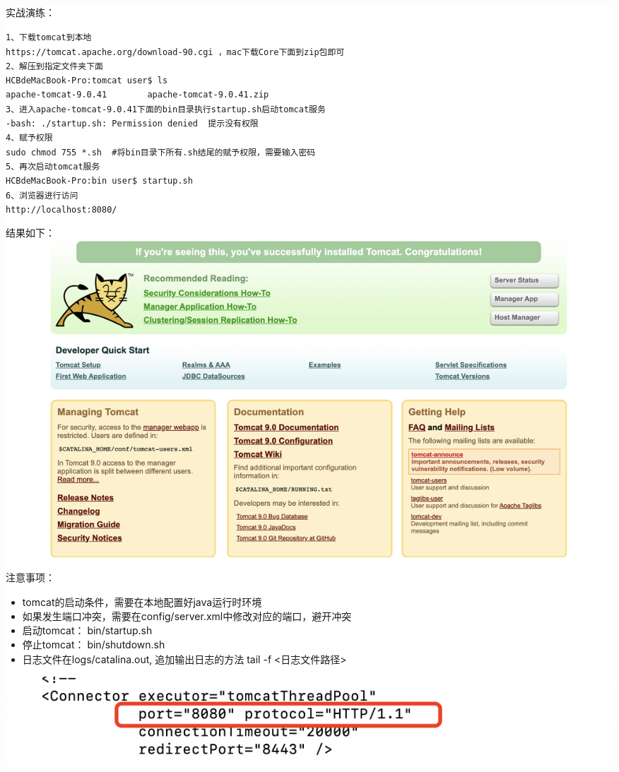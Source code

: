 实战演练：

```
1、下载tomcat到本地
https://tomcat.apache.org/download-90.cgi ，mac下载Core下面到zip包即可
2、解压到指定文件夹下面
HCBdeMacBook-Pro:tomcat user$ ls
apache-tomcat-9.0.41		apache-tomcat-9.0.41.zip
3、进入apache-tomcat-9.0.41下面的bin目录执行startup.sh启动tomcat服务
-bash: ./startup.sh: Permission denied  提示没有权限
4、赋予权限
sudo chmod 755 *.sh  #将bin目录下所有.sh结尾的赋予权限，需要输入密码
5、再次启动tomcat服务
HCBdeMacBook-Pro:bin user$ startup.sh 
6、浏览器进行访问
http://localhost:8080/
```

结果如下：
![](_v_images/20210108154837886_471377856.png)



注意事项：

- tomcat的启动条件，需要在本地配置好java运行时环境
- 如果发生端口冲突，需要在config/server.xml中修改对应的端口，避开冲突
- 启动tomcat： bin/startup.sh
- 停止tomcat： bin/shutdown.sh
- 日志文件在logs/catalina.out, 追加输出日志的方法 tail -f <日志文件路径>

![](_v_images/20210108155747488_380452009.png)
